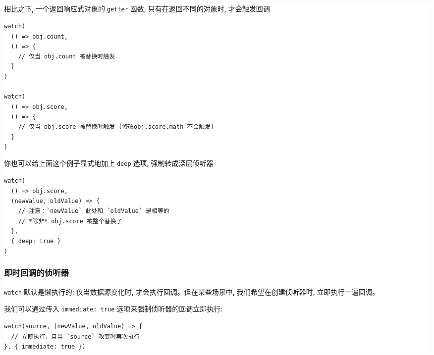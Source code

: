 相比之下, 一个返回响应式对象的 `getter` 函数, 只有在返回不同的对象时, 才会触发回调
```
watch(
  () => obj.count,
  () => {
    // 仅当 obj.count 被替换时触发
  }
)

watch(
  () => obj.score,
  () => {
    // 仅当 obj.score 被替换时触发 (修改obj.score.math 不会触发)
  }
)
```
你也可以给上面这个例子显式地加上 `deep` 选项, 强制转成深层侦听器
```
watch(
  () => obj.score,
  (newValue, oldValue) => {
    // 注意：`newValue` 此处和 `oldValue` 是相等的
    // *除非* obj.score 被整个替换了
  },
  { deep: true }
)
```

### 即时回调的侦听器
`watch` 默认是懒执行的: 仅当数据源变化时, 才会执行回调。但在某些场景中, 我们希望在创建侦听器时, 立即执行一遍回调。

我们可以通过传入 `immediate: true` 选项来强制侦听器的回调立即执行:
```
watch(source, (newValue, oldValue) => {
  // 立即执行，且当 `source` 改变时再次执行
}, { immediate: true })
```